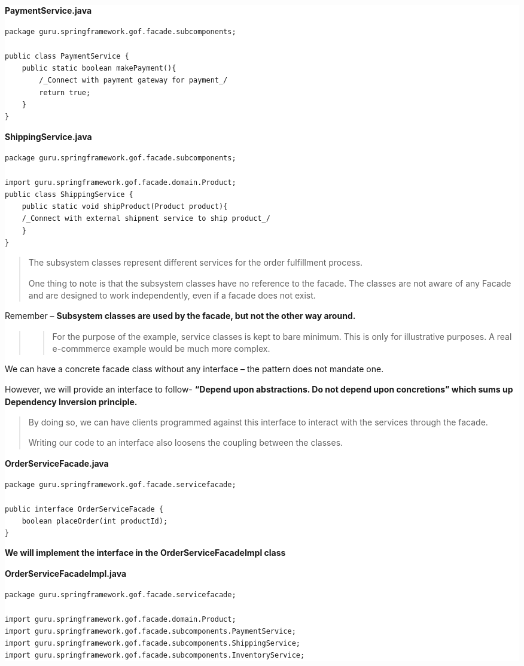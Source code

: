 **PaymentService.java**

    package guru.springframework.gof.facade.subcomponents;

    public class PaymentService {
        public static boolean makePayment(){
            /_Connect with payment gateway for payment_/
            return true;
        }
    }

**ShippingService.java**

    package guru.springframework.gof.facade.subcomponents;

    import guru.springframework.gof.facade.domain.Product;
    public class ShippingService {
        public static void shipProduct(Product product){
        /_Connect with external shipment service to ship product_/
        }
    }

> The subsystem classes represent different services for the order fulfillment process.
>
> One thing to note is that the subsystem classes have no reference to the facade. The classes are not aware of any Facade and are designed to work independently, even if a facade does not exist.

Remember – **Subsystem classes are used by the facade, but not the other way around.**

> > For the purpose of the example, service classes is kept to bare minimum. This is only for illustrative purposes. A real e-commmerce example would be much more complex.

We can have a concrete facade class without any interface – the pattern does not mandate one.

However, we will provide an interface to follow- **“Depend upon abstractions. Do not depend upon concretions” which sums up Dependency Inversion principle.**

> By doing so, we can have clients programmed against this interface to interact with the services through the facade.
>
> Writing our code to an interface also loosens the coupling between the classes.

**OrderServiceFacade.java**

    package guru.springframework.gof.facade.servicefacade;

    public interface OrderServiceFacade {
        boolean placeOrder(int productId);
    }

**We will implement the interface in the OrderServiceFacadeImpl class**

**OrderServiceFacadeImpl.java**

    package guru.springframework.gof.facade.servicefacade;

    import guru.springframework.gof.facade.domain.Product;
    import guru.springframework.gof.facade.subcomponents.PaymentService;
    import guru.springframework.gof.facade.subcomponents.ShippingService;
    import guru.springframework.gof.facade.subcomponents.InventoryService;
